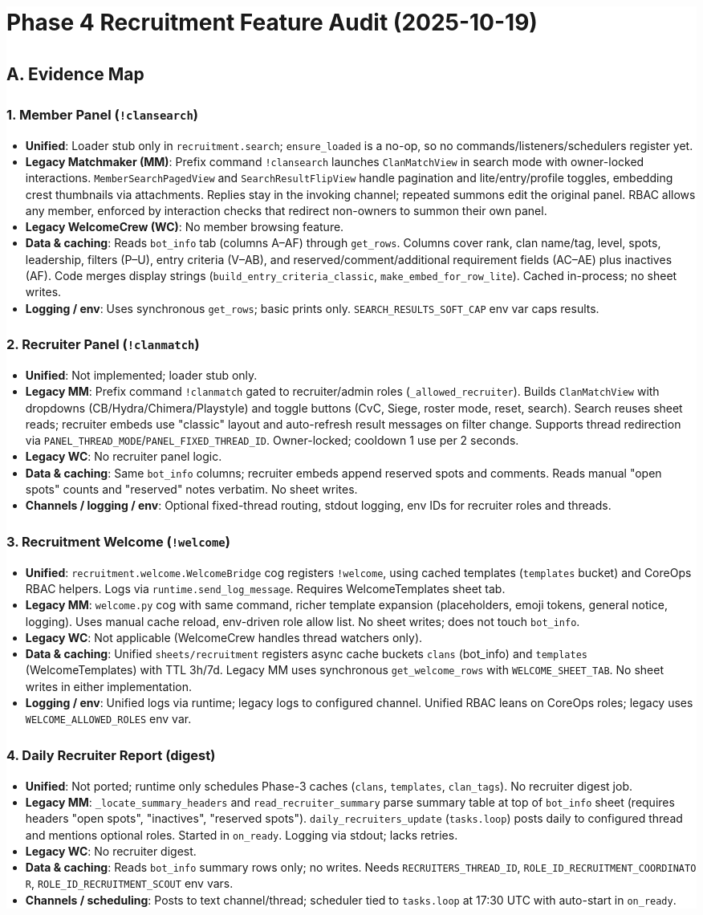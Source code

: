 # Phase 4 Recruitment Feature Audit (2025-10-19)

## A. Evidence Map

### 1. Member Panel (`!clansearch`)
- **Unified**: Loader stub only in `recruitment.search`; `ensure_loaded` is a no-op, so no commands/listeners/schedulers register yet.
- **Legacy Matchmaker (MM)**: Prefix command `!clansearch` launches `ClanMatchView` in search mode with owner-locked interactions. `MemberSearchPagedView` and `SearchResultFlipView` handle pagination and lite/entry/profile toggles, embedding crest thumbnails via attachments. Replies stay in the invoking channel; repeated summons edit the original panel. RBAC allows any member, enforced by interaction checks that redirect non-owners to summon their own panel.
- **Legacy WelcomeCrew (WC)**: No member browsing feature.
- **Data & caching**: Reads `bot_info` tab (columns A–AF) through `get_rows`. Columns cover rank, clan name/tag, level, spots, leadership, filters (P–U), entry criteria (V–AB), and reserved/comment/additional requirement fields (AC–AE) plus inactives (AF). Code merges display strings (`build_entry_criteria_classic`, `make_embed_for_row_lite`). Cached in-process; no sheet writes.
- **Logging / env**: Uses synchronous `get_rows`; basic prints only. `SEARCH_RESULTS_SOFT_CAP` env var caps results.

### 2. Recruiter Panel (`!clanmatch`)
- **Unified**: Not implemented; loader stub only.
- **Legacy MM**: Prefix command `!clanmatch` gated to recruiter/admin roles (`_allowed_recruiter`). Builds `ClanMatchView` with dropdowns (CB/Hydra/Chimera/Playstyle) and toggle buttons (CvC, Siege, roster mode, reset, search). Search reuses sheet reads; recruiter embeds use "classic" layout and auto-refresh result messages on filter change. Supports thread redirection via `PANEL_THREAD_MODE`/`PANEL_FIXED_THREAD_ID`. Owner-locked; cooldown 1 use per 2 seconds.
- **Legacy WC**: No recruiter panel logic.
- **Data & caching**: Same `bot_info` columns; recruiter embeds append reserved spots and comments. Reads manual "open spots" counts and "reserved" notes verbatim. No sheet writes.
- **Channels / logging / env**: Optional fixed-thread routing, stdout logging, env IDs for recruiter roles and threads.

### 3. Recruitment Welcome (`!welcome`)
- **Unified**: `recruitment.welcome.WelcomeBridge` cog registers `!welcome`, using cached templates (`templates` bucket) and CoreOps RBAC helpers. Logs via `runtime.send_log_message`. Requires WelcomeTemplates sheet tab.
- **Legacy MM**: `welcome.py` cog with same command, richer template expansion (placeholders, emoji tokens, general notice, logging). Uses manual cache reload, env-driven role allow list. No sheet writes; does not touch `bot_info`.
- **Legacy WC**: Not applicable (WelcomeCrew handles thread watchers only).
- **Data & caching**: Unified `sheets/recruitment` registers async cache buckets `clans` (bot_info) and `templates` (WelcomeTemplates) with TTL 3h/7d. Legacy MM uses synchronous `get_welcome_rows` with `WELCOME_SHEET_TAB`. No sheet writes in either implementation.
- **Logging / env**: Unified logs via runtime; legacy logs to configured channel. Unified RBAC leans on CoreOps roles; legacy uses `WELCOME_ALLOWED_ROLES` env var.

### 4. Daily Recruiter Report (digest)
- **Unified**: Not ported; runtime only schedules Phase-3 caches (`clans`, `templates`, `clan_tags`). No recruiter digest job.
- **Legacy MM**: `_locate_summary_headers` and `read_recruiter_summary` parse summary table at top of `bot_info` sheet (requires headers "open spots", "inactives", "reserved spots"). `daily_recruiters_update` (`tasks.loop`) posts daily to configured thread and mentions optional roles. Started in `on_ready`. Logging via stdout; lacks retries.
- **Legacy WC**: No recruiter digest.
- **Data & caching**: Reads `bot_info` summary rows only; no writes. Needs `RECRUITERS_THREAD_ID`, `ROLE_ID_RECRUITMENT_COORDINATOR`, `ROLE_ID_RECRUITMENT_SCOUT` env vars.
- **Channels / scheduling**: Posts to text channel/thread; scheduler tied to `tasks.loop` at 17:30 UTC with auto-start in `on_ready`.
